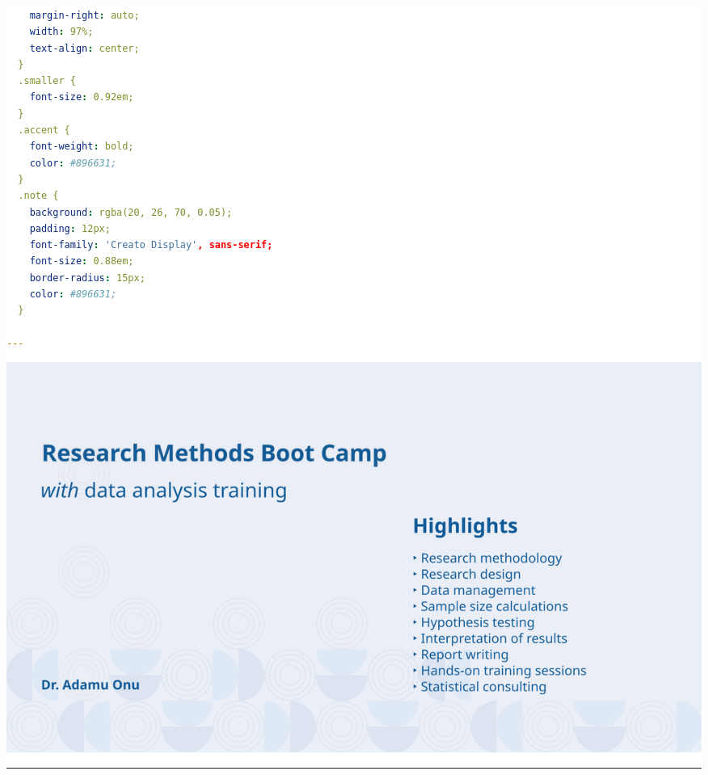 ```yaml
    margin-right: auto;
    width: 97%;
    text-align: center;
  }
  .smaller {
    font-size: 0.92em;
  }
  .accent {
    font-weight: bold;
    color: #896631;
  }
  .note {
    background: rgba(20, 26, 70, 0.05);
    padding: 12px;
    font-family: 'Creato Display', sans-serif;
    font-size: 0.88em;
    border-radius: 15px;
    color: #896631;
  }

---
```


![bg](img/first-slide-bg.svg)

---
